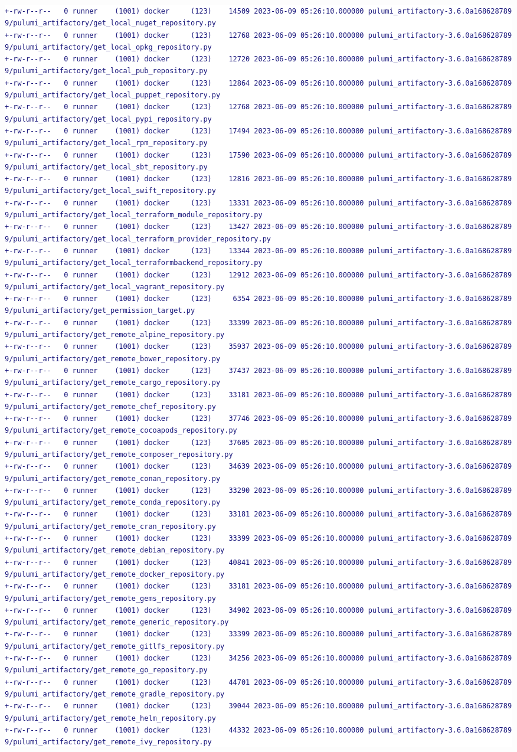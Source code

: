 ```diff
+-rw-r--r--   0 runner    (1001) docker     (123)    14509 2023-06-09 05:26:10.000000 pulumi_artifactory-3.6.0a1686287899/pulumi_artifactory/get_local_nuget_repository.py
+-rw-r--r--   0 runner    (1001) docker     (123)    12768 2023-06-09 05:26:10.000000 pulumi_artifactory-3.6.0a1686287899/pulumi_artifactory/get_local_opkg_repository.py
+-rw-r--r--   0 runner    (1001) docker     (123)    12720 2023-06-09 05:26:10.000000 pulumi_artifactory-3.6.0a1686287899/pulumi_artifactory/get_local_pub_repository.py
+-rw-r--r--   0 runner    (1001) docker     (123)    12864 2023-06-09 05:26:10.000000 pulumi_artifactory-3.6.0a1686287899/pulumi_artifactory/get_local_puppet_repository.py
+-rw-r--r--   0 runner    (1001) docker     (123)    12768 2023-06-09 05:26:10.000000 pulumi_artifactory-3.6.0a1686287899/pulumi_artifactory/get_local_pypi_repository.py
+-rw-r--r--   0 runner    (1001) docker     (123)    17494 2023-06-09 05:26:10.000000 pulumi_artifactory-3.6.0a1686287899/pulumi_artifactory/get_local_rpm_repository.py
+-rw-r--r--   0 runner    (1001) docker     (123)    17590 2023-06-09 05:26:10.000000 pulumi_artifactory-3.6.0a1686287899/pulumi_artifactory/get_local_sbt_repository.py
+-rw-r--r--   0 runner    (1001) docker     (123)    12816 2023-06-09 05:26:10.000000 pulumi_artifactory-3.6.0a1686287899/pulumi_artifactory/get_local_swift_repository.py
+-rw-r--r--   0 runner    (1001) docker     (123)    13331 2023-06-09 05:26:10.000000 pulumi_artifactory-3.6.0a1686287899/pulumi_artifactory/get_local_terraform_module_repository.py
+-rw-r--r--   0 runner    (1001) docker     (123)    13427 2023-06-09 05:26:10.000000 pulumi_artifactory-3.6.0a1686287899/pulumi_artifactory/get_local_terraform_provider_repository.py
+-rw-r--r--   0 runner    (1001) docker     (123)    13344 2023-06-09 05:26:10.000000 pulumi_artifactory-3.6.0a1686287899/pulumi_artifactory/get_local_terraformbackend_repository.py
+-rw-r--r--   0 runner    (1001) docker     (123)    12912 2023-06-09 05:26:10.000000 pulumi_artifactory-3.6.0a1686287899/pulumi_artifactory/get_local_vagrant_repository.py
+-rw-r--r--   0 runner    (1001) docker     (123)     6354 2023-06-09 05:26:10.000000 pulumi_artifactory-3.6.0a1686287899/pulumi_artifactory/get_permission_target.py
+-rw-r--r--   0 runner    (1001) docker     (123)    33399 2023-06-09 05:26:10.000000 pulumi_artifactory-3.6.0a1686287899/pulumi_artifactory/get_remote_alpine_repository.py
+-rw-r--r--   0 runner    (1001) docker     (123)    35937 2023-06-09 05:26:10.000000 pulumi_artifactory-3.6.0a1686287899/pulumi_artifactory/get_remote_bower_repository.py
+-rw-r--r--   0 runner    (1001) docker     (123)    37437 2023-06-09 05:26:10.000000 pulumi_artifactory-3.6.0a1686287899/pulumi_artifactory/get_remote_cargo_repository.py
+-rw-r--r--   0 runner    (1001) docker     (123)    33181 2023-06-09 05:26:10.000000 pulumi_artifactory-3.6.0a1686287899/pulumi_artifactory/get_remote_chef_repository.py
+-rw-r--r--   0 runner    (1001) docker     (123)    37746 2023-06-09 05:26:10.000000 pulumi_artifactory-3.6.0a1686287899/pulumi_artifactory/get_remote_cocoapods_repository.py
+-rw-r--r--   0 runner    (1001) docker     (123)    37605 2023-06-09 05:26:10.000000 pulumi_artifactory-3.6.0a1686287899/pulumi_artifactory/get_remote_composer_repository.py
+-rw-r--r--   0 runner    (1001) docker     (123)    34639 2023-06-09 05:26:10.000000 pulumi_artifactory-3.6.0a1686287899/pulumi_artifactory/get_remote_conan_repository.py
+-rw-r--r--   0 runner    (1001) docker     (123)    33290 2023-06-09 05:26:10.000000 pulumi_artifactory-3.6.0a1686287899/pulumi_artifactory/get_remote_conda_repository.py
+-rw-r--r--   0 runner    (1001) docker     (123)    33181 2023-06-09 05:26:10.000000 pulumi_artifactory-3.6.0a1686287899/pulumi_artifactory/get_remote_cran_repository.py
+-rw-r--r--   0 runner    (1001) docker     (123)    33399 2023-06-09 05:26:10.000000 pulumi_artifactory-3.6.0a1686287899/pulumi_artifactory/get_remote_debian_repository.py
+-rw-r--r--   0 runner    (1001) docker     (123)    40841 2023-06-09 05:26:10.000000 pulumi_artifactory-3.6.0a1686287899/pulumi_artifactory/get_remote_docker_repository.py
+-rw-r--r--   0 runner    (1001) docker     (123)    33181 2023-06-09 05:26:10.000000 pulumi_artifactory-3.6.0a1686287899/pulumi_artifactory/get_remote_gems_repository.py
+-rw-r--r--   0 runner    (1001) docker     (123)    34902 2023-06-09 05:26:10.000000 pulumi_artifactory-3.6.0a1686287899/pulumi_artifactory/get_remote_generic_repository.py
+-rw-r--r--   0 runner    (1001) docker     (123)    33399 2023-06-09 05:26:10.000000 pulumi_artifactory-3.6.0a1686287899/pulumi_artifactory/get_remote_gitlfs_repository.py
+-rw-r--r--   0 runner    (1001) docker     (123)    34256 2023-06-09 05:26:10.000000 pulumi_artifactory-3.6.0a1686287899/pulumi_artifactory/get_remote_go_repository.py
+-rw-r--r--   0 runner    (1001) docker     (123)    44701 2023-06-09 05:26:10.000000 pulumi_artifactory-3.6.0a1686287899/pulumi_artifactory/get_remote_gradle_repository.py
+-rw-r--r--   0 runner    (1001) docker     (123)    39044 2023-06-09 05:26:10.000000 pulumi_artifactory-3.6.0a1686287899/pulumi_artifactory/get_remote_helm_repository.py
+-rw-r--r--   0 runner    (1001) docker     (123)    44332 2023-06-09 05:26:10.000000 pulumi_artifactory-3.6.0a1686287899/pulumi_artifactory/get_remote_ivy_repository.py
```